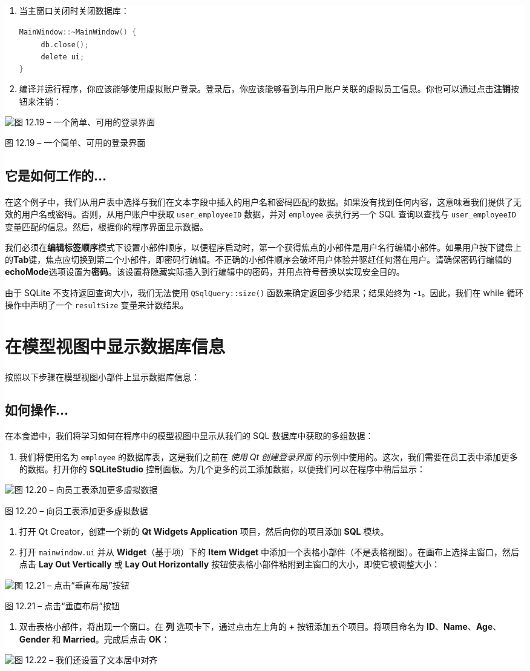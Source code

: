 1.  当主窗口关闭时关闭数据库：

    ```cpp
    MainWindow::~MainWindow() {
         db.close();
         delete ui;
    }
    ```

1.  编译并运行程序，你应该能够使用虚拟账户登录。登录后，你应该能够看到与用户账户关联的虚拟员工信息。你也可以通过点击**注销**按钮来注销：

![图 12.19 – 一个简单、可用的登录界面](img/B20976_12_019.jpg)

图 12.19 – 一个简单、可用的登录界面

## 它是如何工作的…

在这个例子中，我们从用户表中选择与我们在文本字段中插入的用户名和密码匹配的数据。如果没有找到任何内容，这意味着我们提供了无效的用户名或密码。否则，从用户账户中获取 `user_employeeID` 数据，并对 `employee` 表执行另一个 SQL 查询以查找与 `user_employeeID` 变量匹配的信息。然后，根据你的程序界面显示数据。

我们必须在**编辑标签顺序**模式下设置小部件顺序，以便程序启动时，第一个获得焦点的小部件是用户名行编辑小部件。如果用户按下键盘上的**Tab**键，焦点应切换到第二个小部件，即密码行编辑。不正确的小部件顺序会破坏用户体验并驱赶任何潜在用户。请确保密码行编辑的**echoMode**选项设置为**密码**。该设置将隐藏实际插入到行编辑中的密码，并用点符号替换以实现安全目的。

由于 SQLite 不支持返回查询大小，我们无法使用 `QSqlQuery::size()` 函数来确定返回多少结果；结果始终为 -`1`。因此，我们在 while 循环操作中声明了一个 `resultSize` 变量来计数结果。

# 在模型视图中显示数据库信息

按照以下步骤在模型视图小部件上显示数据库信息：

## 如何操作…

在本食谱中，我们将学习如何在程序中的模型视图中显示从我们的 SQL 数据库中获取的多组数据：

1.  我们将使用名为 `employee` 的数据库表，这是我们之前在 *使用 Qt 创建登录界面* 的示例中使用的。这次，我们需要在员工表中添加更多的数据。打开你的 **SQLiteStudio** 控制面板。为几个更多的员工添加数据，以便我们可以在程序中稍后显示：

![图 12.20 – 向员工表添加更多虚拟数据](img/B20976_12_020.jpg)

图 12.20 – 向员工表添加更多虚拟数据

1.  打开 Qt Creator，创建一个新的 **Qt Widgets Application** 项目，然后向你的项目添加 **SQL** 模块。

1.  打开 `mainwindow.ui` 并从 **Widget**（基于项）下的 **Item Widget** 中添加一个表格小部件（不是表格视图）。在画布上选择主窗口，然后点击 **Lay Out Vertically** 或 **Lay Out Horizontally** 按钮使表格小部件粘附到主窗口的大小，即使它被调整大小：

![图 12.21 – 点击“垂直布局”按钮](img/B20976_12_021.jpg)

图 12.21 – 点击“垂直布局”按钮

1.  双击表格小部件，将出现一个窗口。在 **列** 选项卡下，通过点击左上角的 **+** 按钮添加五个项目。将项目命名为 **ID**、**Name**、**Age**、**Gender** 和 **Married**。完成后点击 **OK**：

![图 12.22 – 我们还设置了文本居中对齐](img/B20976_12_022.jpg)
